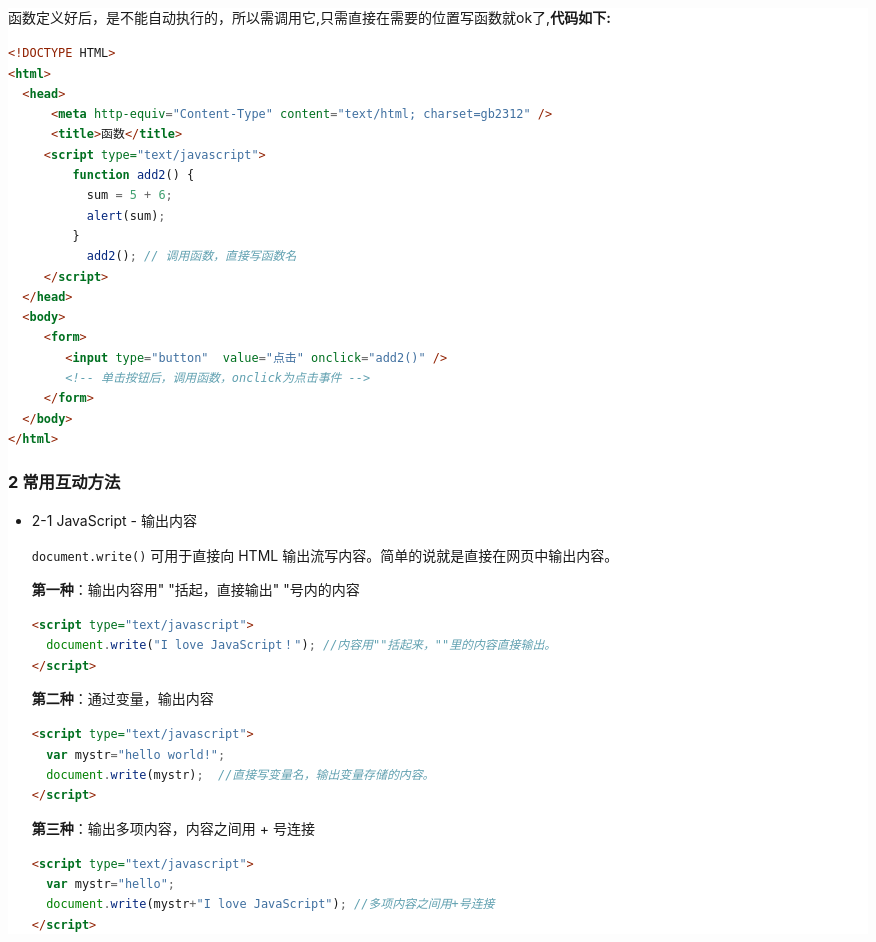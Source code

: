   函数定义好后，是不能自动执行的，所以需调用它,只需直接在需要的位置写函数就ok了,**代码如下:**

  ```html
  <!DOCTYPE HTML>
  <html>
    <head>
    	<meta http-equiv="Content-Type" content="text/html; charset=gb2312" />
    	<title>函数</title>
       <script type="text/javascript">
           function add2() {
             sum = 5 + 6;
             alert(sum);
           }
         	 add2(); // 调用函数，直接写函数名
       </script>
    </head>
    <body>
       <form>
          <input type="button"  value="点击" onclick="add2()" />
          <!-- 单击按钮后，调用函数，onclick为点击事件 -->
       </form>
    </body>
  </html>
  ```

  

### 2 常用互动方法

+ 2-1 JavaScript - 输出内容

  `document.write()` 可用于直接向 HTML 输出流写内容。简单的说就是直接在网页中输出内容。

  **第一种**：输出内容用" "括起，直接输出" "号内的内容

  ```html
  <script type="text/javascript">
    document.write("I love JavaScript！"); //内容用""括起来，""里的内容直接输出。
  </script>
  ```

  **第二种**：通过变量，输出内容

  ```html
  <script type="text/javascript">
    var mystr="hello world!";
    document.write(mystr);  //直接写变量名，输出变量存储的内容。
  </script>
  ```

  **第三种**：输出多项内容，内容之间用 + 号连接

  ```html
  <script type="text/javascript">
    var mystr="hello";
    document.write(mystr+"I love JavaScript"); //多项内容之间用+号连接
  </script>
  ```
